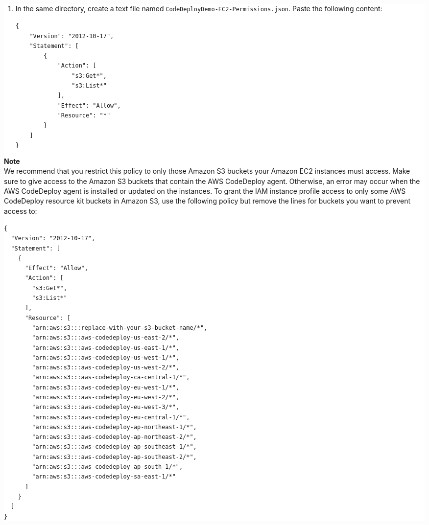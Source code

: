1. In the same directory, create a text file named `CodeDeployDemo-EC2-Permissions.json`\. Paste the following content:

   ```
   {
       "Version": "2012-10-17",
       "Statement": [
           {
               "Action": [
                   "s3:Get*",
                   "s3:List*"
               ],
               "Effect": "Allow",
               "Resource": "*"
           }
       ]
   }
   ```
**Note**  
We recommend that you restrict this policy to only those Amazon S3 buckets your Amazon EC2 instances must access\. Make sure to give access to the Amazon S3 buckets that contain the AWS CodeDeploy agent\. Otherwise, an error may occur when the AWS CodeDeploy agent is installed or updated on the instances\. To grant the IAM instance profile access to only some AWS CodeDeploy resource kit buckets in Amazon S3, use the following policy but remove the lines for buckets you want to prevent access to:  

   ```
   {
     "Version": "2012-10-17",
     "Statement": [
       {
         "Effect": "Allow",
         "Action": [
           "s3:Get*",
           "s3:List*"
         ],
         "Resource": [
           "arn:aws:s3:::replace-with-your-s3-bucket-name/*",
           "arn:aws:s3:::aws-codedeploy-us-east-2/*",
           "arn:aws:s3:::aws-codedeploy-us-east-1/*",
           "arn:aws:s3:::aws-codedeploy-us-west-1/*",
           "arn:aws:s3:::aws-codedeploy-us-west-2/*",
           "arn:aws:s3:::aws-codedeploy-ca-central-1/*",
           "arn:aws:s3:::aws-codedeploy-eu-west-1/*",
           "arn:aws:s3:::aws-codedeploy-eu-west-2/*",
           "arn:aws:s3:::aws-codedeploy-eu-west-3/*",
           "arn:aws:s3:::aws-codedeploy-eu-central-1/*",
           "arn:aws:s3:::aws-codedeploy-ap-northeast-1/*",
           "arn:aws:s3:::aws-codedeploy-ap-northeast-2/*",
           "arn:aws:s3:::aws-codedeploy-ap-southeast-1/*",        
           "arn:aws:s3:::aws-codedeploy-ap-southeast-2/*",
           "arn:aws:s3:::aws-codedeploy-ap-south-1/*",
           "arn:aws:s3:::aws-codedeploy-sa-east-1/*"
         ]
       }
     ]
   }
   ```
